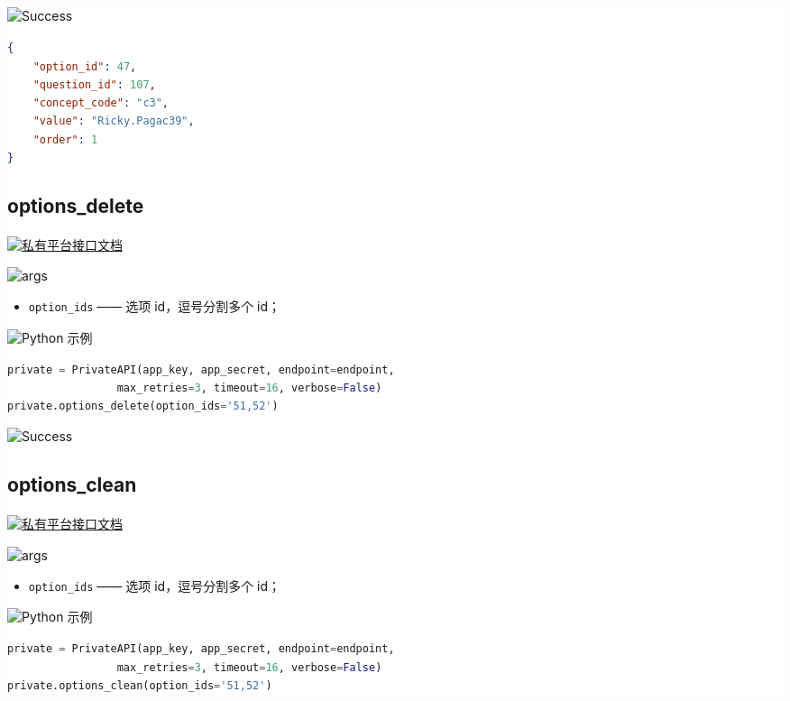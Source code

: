 
![Success](https://img.shields.io/badge/Output-Success-green)

```json
{
    "option_id": 47,
    "question_id": 107,
    "concept_code": "c3",
    "value": "Ricky.Pagac39",
    "order": 1
}
```


## options_delete

[![私有平台接口文档](https://img.shields.io/badge/私有平台接口文档-lightgrey)](https://api.private.omgut.com/doc/#/survey/options/delete)

![args](https://img.shields.io/badge/请求参数-args-blue)

* `option_ids` —— 选项 id，逗号分割多个 id；

![Python 示例](https://img.shields.io/badge/示例-Python-lightgrey)

```python
private = PrivateAPI(app_key, app_secret, endpoint=endpoint,
                 max_retries=3, timeout=16, verbose=False)
private.options_delete(option_ids='51,52')
```


![Success](https://img.shields.io/badge/Output-Success-green)

```json

```


## options_clean

[![私有平台接口文档](https://img.shields.io/badge/私有平台接口文档-lightgrey)](https://api.private.omgut.com/doc/#/survey/options/clean)

![args](https://img.shields.io/badge/请求参数-args-blue)

* `option_ids` —— 选项 id，逗号分割多个 id；

![Python 示例](https://img.shields.io/badge/示例-Python-lightgrey)

```python
private = PrivateAPI(app_key, app_secret, endpoint=endpoint,
                 max_retries=3, timeout=16, verbose=False)
private.options_clean(option_ids='51,52')
```
